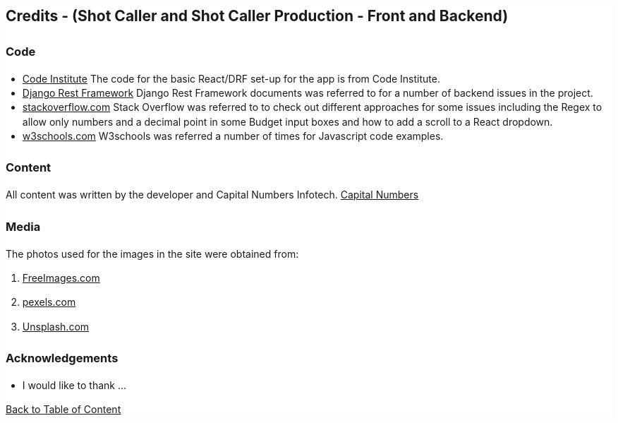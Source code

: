 ## Credits - (Shot Caller and Shot Caller Production - Front and Backend)

### Code

- [Code Institute](https://codeinstitute.net/)
  The code for the basic React/DRF set-up for the app is from Code Institute. 
- [Django Rest Framework](https://www.django-rest-framework.org/)
Django Rest Framework documents was referred to for a number of backend issues in the project.
- [stackoverflow.com](https://stackoverflow.com/questions/45380397/scrollable-drop-down-lists-in-react-bootstrap)
Stack Overflow was referred to to check out different approaches for some issues including the Regex to allow only numbers and a decimal point in some Budget input boxes and how to add a scroll to a React dropdown.
- [w3schools.com](https://www.w3schools.com/)
W3schools was referred a number of times for Javascript code examples.
  
### Content

All content was written by the developer and Capital Numbers Infotech. [Capital Numbers](https://www.capitalnumbers.com/)

### Media

The photos used for the images in the site were obtained from:

  1. [FreeImages.com](https://www.freeimages.com/)

  2. [pexels.com](https://www.pexels.com)

  3. [Unsplash.com](https://unsplash.com/photos/irRhPKPqP9Y)

### Acknowledgements
   
- I would like to thank ...

[Back to Table of Content](#table-of-content)